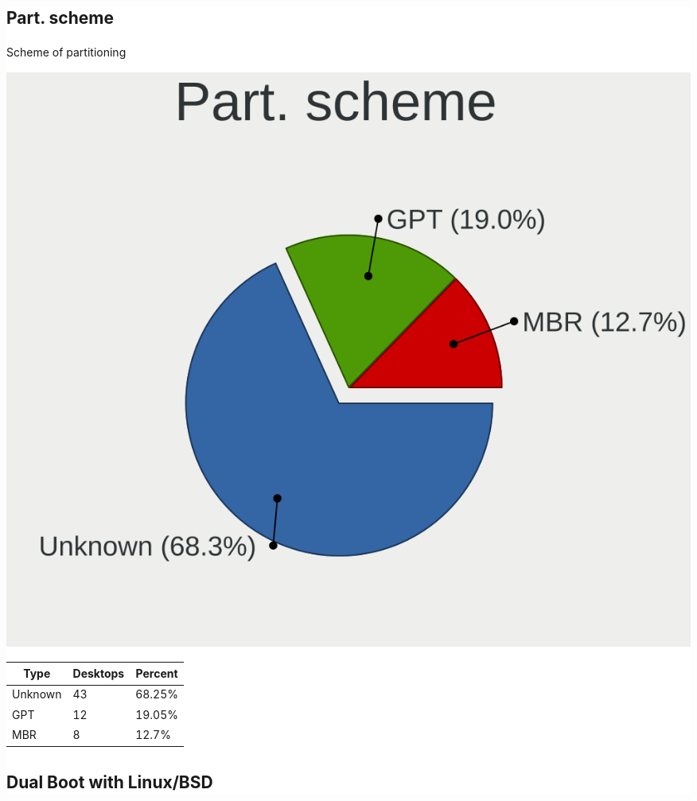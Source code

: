 Part. scheme
------------

Scheme of partitioning

![Part. scheme](./images/pie_chart/os_part_scheme.svg)


| Type    | Desktops | Percent |
|---------|----------|---------|
| Unknown | 43       | 68.25%  |
| GPT     | 12       | 19.05%  |
| MBR     | 8        | 12.7%   |

Dual Boot with Linux/BSD
------------------------
